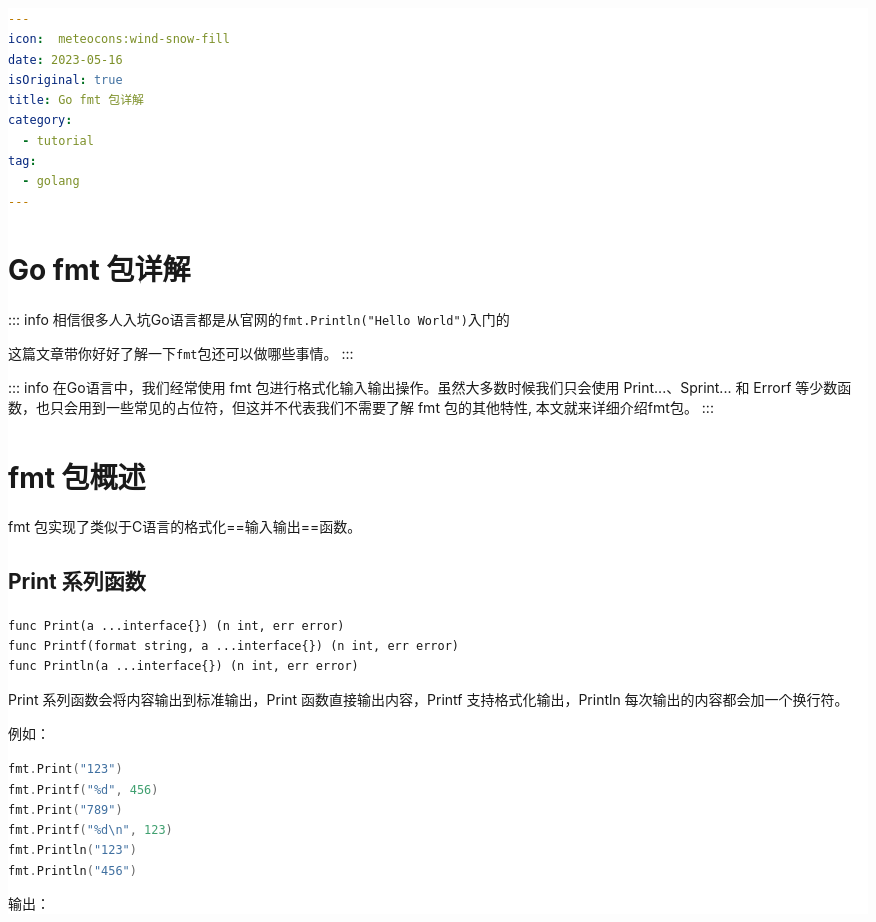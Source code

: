 ```yaml
---
icon:  meteocons:wind-snow-fill
date: 2023-05-16
isOriginal: true
title: Go fmt 包详解
category:
  - tutorial
tag:
  - golang
---
```


# Go fmt 包详解

::: info
相信很多人入坑Go语言都是从官网的`fmt.Println("Hello World")`入门的

这篇文章带你好好了解一下`fmt`包还可以做哪些事情。
:::

::: info
在Go语言中，我们经常使用 fmt 包进行格式化输入输出操作。虽然大多数时候我们只会使用 Print...、Sprint... 和 Errorf 等少数函数，也只会用到一些常见的占位符，但这并不代表我们不需要了解 fmt 包的其他特性, 本文就来详细介绍fmt包。
:::

# fmt 包概述

fmt 包实现了类似于C语言的格式化==输入输出==函数。

## Print 系列函数

```
func Print(a ...interface{}) (n int, err error)
func Printf(format string, a ...interface{}) (n int, err error)
func Println(a ...interface{}) (n int, err error)
```

Print 系列函数会将内容输出到标准输出，Print 函数直接输出内容，Printf 支持格式化输出，Println 每次输出的内容都会加一个换行符。

例如：

```go
fmt.Print("123")
fmt.Printf("%d", 456)
fmt.Print("789")
fmt.Printf("%d\n", 123)
fmt.Println("123")
fmt.Println("456")
```

输出：
